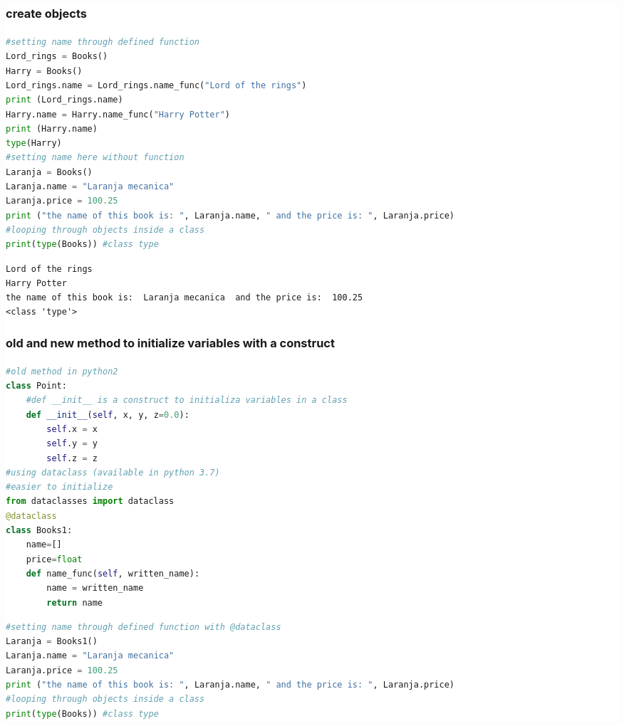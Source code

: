 ### create objects


```python
#setting name through defined function
Lord_rings = Books()
Harry = Books()
Lord_rings.name = Lord_rings.name_func("Lord of the rings")
print (Lord_rings.name)
Harry.name = Harry.name_func("Harry Potter")
print (Harry.name)
type(Harry)
#setting name here without function
Laranja = Books()
Laranja.name = "Laranja mecanica"
Laranja.price = 100.25
print ("the name of this book is: ", Laranja.name, " and the price is: ", Laranja.price)
#looping through objects inside a class
print(type(Books)) #class type
```

    Lord of the rings
    Harry Potter
    the name of this book is:  Laranja mecanica  and the price is:  100.25
    <class 'type'>
    

### old and new method to initialize variables with a construct


```python
#old method in python2
class Point:
    #def __init__ is a construct to initializa variables in a class
    def __init__(self, x, y, z=0.0):
        self.x = x
        self.y = y
        self.z = z
#using dataclass (available in python 3.7)
#easier to initialize
from dataclasses import dataclass
@dataclass
class Books1:
    name=[]
    price=float
    def name_func(self, written_name):
        name = written_name
        return name

```


```python
#setting name through defined function with @dataclass
Laranja = Books1()
Laranja.name = "Laranja mecanica"
Laranja.price = 100.25
print ("the name of this book is: ", Laranja.name, " and the price is: ", Laranja.price)
#looping through objects inside a class
print(type(Books)) #class type
```
